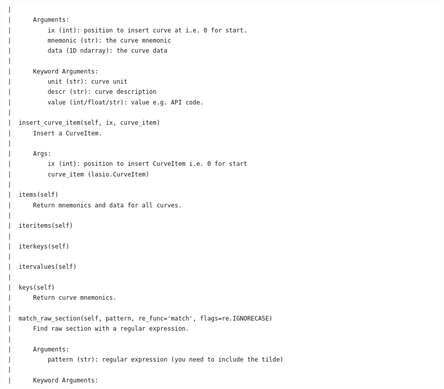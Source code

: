      |      
     |      Arguments:
     |          ix (int): position to insert curve at i.e. 0 for start.
     |          mnemonic (str): the curve mnemonic
     |          data (1D ndarray): the curve data
     |      
     |      Keyword Arguments:
     |          unit (str): curve unit
     |          descr (str): curve description
     |          value (int/float/str): value e.g. API code.
     |  
     |  insert_curve_item(self, ix, curve_item)
     |      Insert a CurveItem.
     |      
     |      Args:
     |          ix (int): position to insert CurveItem i.e. 0 for start
     |          curve_item (lasio.CurveItem)
     |  
     |  items(self)
     |      Return mnemonics and data for all curves.
     |  
     |  iteritems(self)
     |  
     |  iterkeys(self)
     |  
     |  itervalues(self)
     |  
     |  keys(self)
     |      Return curve mnemonics.
     |  
     |  match_raw_section(self, pattern, re_func='match', flags=re.IGNORECASE)
     |      Find raw section with a regular expression.
     |      
     |      Arguments:
     |          pattern (str): regular expression (you need to include the tilde)
     |      
     |      Keyword Arguments: